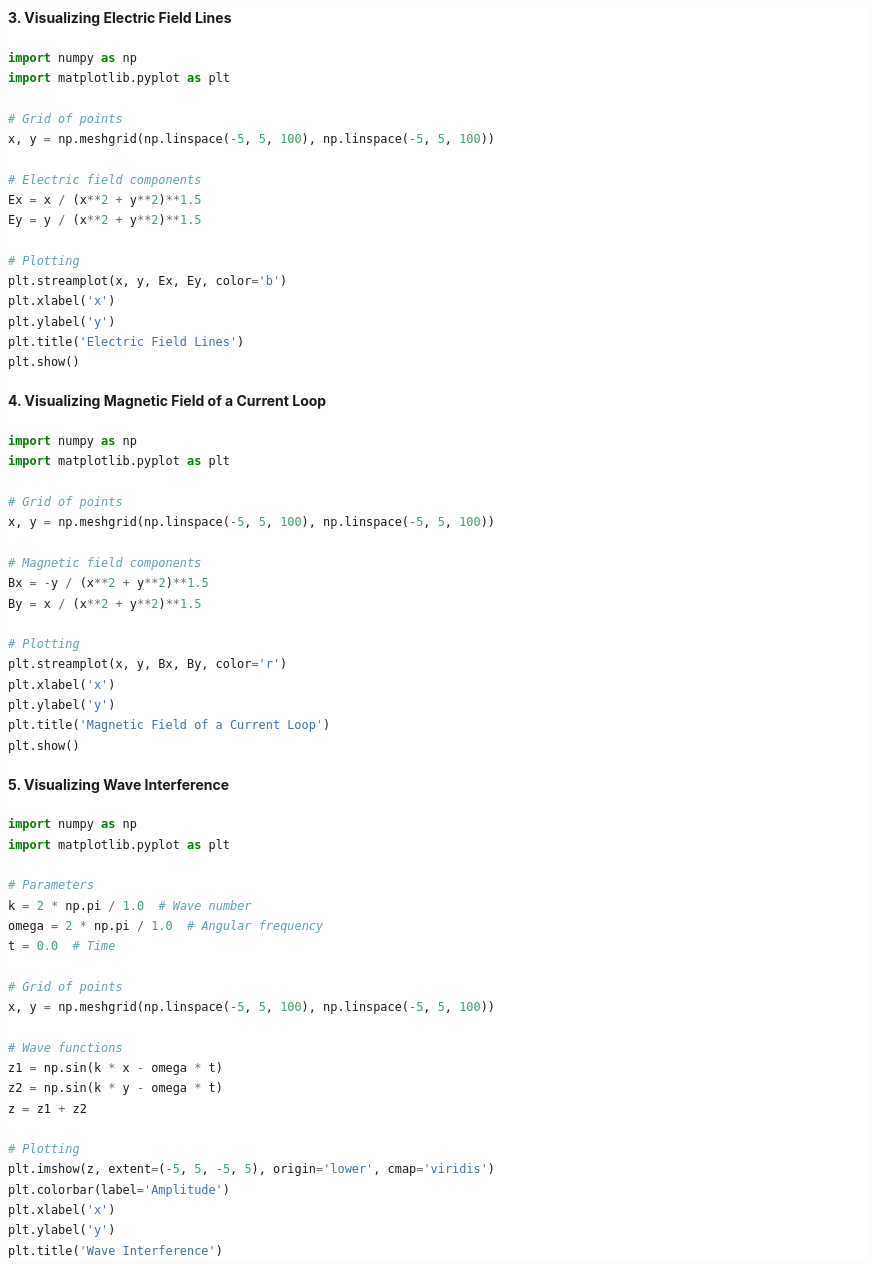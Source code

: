 #### 3. Visualizing Electric Field Lines
```python
import numpy as np
import matplotlib.pyplot as plt

# Grid of points
x, y = np.meshgrid(np.linspace(-5, 5, 100), np.linspace(-5, 5, 100))

# Electric field components
Ex = x / (x**2 + y**2)**1.5
Ey = y / (x**2 + y**2)**1.5

# Plotting
plt.streamplot(x, y, Ex, Ey, color='b')
plt.xlabel('x')
plt.ylabel('y')
plt.title('Electric Field Lines')
plt.show()
```

#### 4. Visualizing Magnetic Field of a Current Loop
```python
import numpy as np
import matplotlib.pyplot as plt

# Grid of points
x, y = np.meshgrid(np.linspace(-5, 5, 100), np.linspace(-5, 5, 100))

# Magnetic field components
Bx = -y / (x**2 + y**2)**1.5
By = x / (x**2 + y**2)**1.5

# Plotting
plt.streamplot(x, y, Bx, By, color='r')
plt.xlabel('x')
plt.ylabel('y')
plt.title('Magnetic Field of a Current Loop')
plt.show()
```

#### 5. Visualizing Wave Interference
```python
import numpy as np
import matplotlib.pyplot as plt

# Parameters
k = 2 * np.pi / 1.0  # Wave number
omega = 2 * np.pi / 1.0  # Angular frequency
t = 0.0  # Time

# Grid of points
x, y = np.meshgrid(np.linspace(-5, 5, 100), np.linspace(-5, 5, 100))

# Wave functions
z1 = np.sin(k * x - omega * t)
z2 = np.sin(k * y - omega * t)
z = z1 + z2

# Plotting
plt.imshow(z, extent=(-5, 5, -5, 5), origin='lower', cmap='viridis')
plt.colorbar(label='Amplitude')
plt.xlabel('x')
plt.ylabel('y')
plt.title('Wave Interference')
```